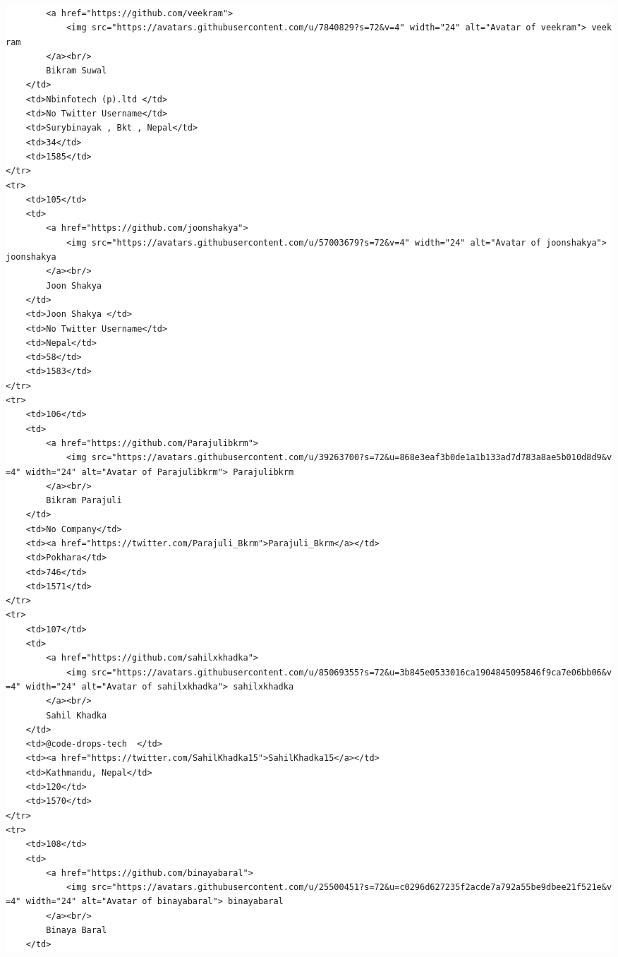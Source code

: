			<a href="https://github.com/veekram">
				<img src="https://avatars.githubusercontent.com/u/7840829?s=72&v=4" width="24" alt="Avatar of veekram"> veekram
			</a><br/>
			Bikram Suwal
		</td>
		<td>Nbinfotech (p).ltd </td>
		<td>No Twitter Username</td>
		<td>Surybinayak , Bkt , Nepal</td>
		<td>34</td>
		<td>1585</td>
	</tr>
	<tr>
		<td>105</td>
		<td>
			<a href="https://github.com/joonshakya">
				<img src="https://avatars.githubusercontent.com/u/57003679?s=72&v=4" width="24" alt="Avatar of joonshakya"> joonshakya
			</a><br/>
			Joon Shakya
		</td>
		<td>Joon Shakya </td>
		<td>No Twitter Username</td>
		<td>Nepal</td>
		<td>58</td>
		<td>1583</td>
	</tr>
	<tr>
		<td>106</td>
		<td>
			<a href="https://github.com/Parajulibkrm">
				<img src="https://avatars.githubusercontent.com/u/39263700?s=72&u=868e3eaf3b0de1a1b133ad7d783a8ae5b010d8d9&v=4" width="24" alt="Avatar of Parajulibkrm"> Parajulibkrm
			</a><br/>
			Bikram Parajuli
		</td>
		<td>No Company</td>
		<td><a href="https://twitter.com/Parajuli_Bkrm">Parajuli_Bkrm</a></td>
		<td>Pokhara</td>
		<td>746</td>
		<td>1571</td>
	</tr>
	<tr>
		<td>107</td>
		<td>
			<a href="https://github.com/sahilxkhadka">
				<img src="https://avatars.githubusercontent.com/u/85069355?s=72&u=3b845e0533016ca1904845095846f9ca7e06bb06&v=4" width="24" alt="Avatar of sahilxkhadka"> sahilxkhadka
			</a><br/>
			Sahil Khadka
		</td>
		<td>@code-drops-tech  </td>
		<td><a href="https://twitter.com/SahilKhadka15">SahilKhadka15</a></td>
		<td>Kathmandu, Nepal</td>
		<td>120</td>
		<td>1570</td>
	</tr>
	<tr>
		<td>108</td>
		<td>
			<a href="https://github.com/binayabaral">
				<img src="https://avatars.githubusercontent.com/u/25500451?s=72&u=c0296d627235f2acde7a792a55be9dbee21f521e&v=4" width="24" alt="Avatar of binayabaral"> binayabaral
			</a><br/>
			Binaya Baral
		</td>